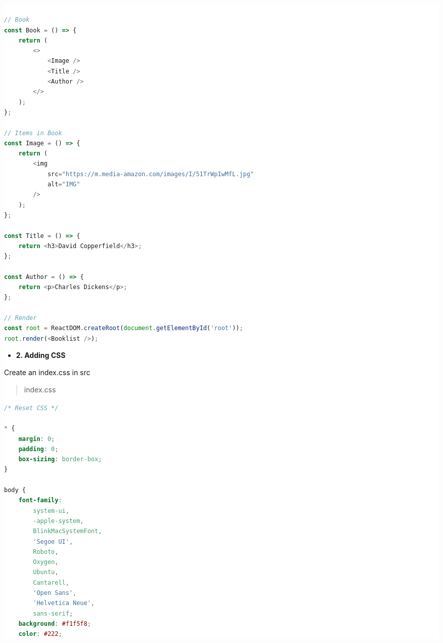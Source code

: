 ```js

// Book
const Book = () => {
    return (
        <>
            <Image />
            <Title />
            <Author />
        </>
    );
};

// Items in Book
const Image = () => {
    return (
        <img
            src="https://m.media-amazon.com/images/I/51TrWpIwMfL.jpg"
            alt="IMG"
        />
    );
};

const Title = () => {
    return <h3>David Copperfield</h3>;
};

const Author = () => {
    return <p>Charles Dickens</p>;
};

// Render
const root = ReactDOM.createRoot(document.getElementById('root'));
root.render(<Booklist />);
```

-   **2. Adding CSS**

Create an index.css in src

> index.css

```css
/* Reset CSS */

* {
    margin: 0;
    padding: 0;
    box-sizing: border-box;
}

body {
    font-family:
        system-ui,
        -apple-system,
        BlinkMacSystemFont,
        'Segoe UI',
        Roboto,
        Oxygen,
        Ubuntu,
        Cantarell,
        'Open Sans',
        'Helvetica Neue',
        sans-serif;
    background: #f1f5f8;
    color: #222;
```